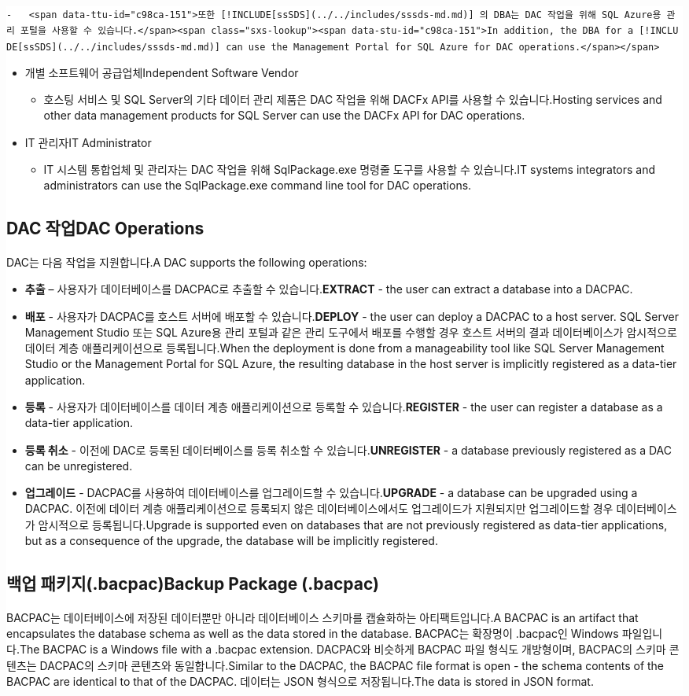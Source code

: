     -   <span data-ttu-id="c98ca-151">또한 [!INCLUDE[ssSDS](../../includes/sssds-md.md)] 의 DBA는 DAC 작업을 위해 SQL Azure용 관리 포털을 사용할 수 있습니다.</span><span class="sxs-lookup"><span data-stu-id="c98ca-151">In addition, the DBA for a [!INCLUDE[ssSDS](../../includes/sssds-md.md)] can use the Management Portal for SQL Azure for DAC operations.</span></span>  
  
-   <span data-ttu-id="c98ca-152">개별 소프트웨어 공급업체</span><span class="sxs-lookup"><span data-stu-id="c98ca-152">Independent Software Vendor</span></span>  
  
    -   <span data-ttu-id="c98ca-153">호스팅 서비스 및 SQL Server의 기타 데이터 관리 제품은 DAC 작업을 위해 DACFx API를 사용할 수 있습니다.</span><span class="sxs-lookup"><span data-stu-id="c98ca-153">Hosting services and other data management products for SQL Server can use the DACFx API for DAC operations.</span></span>  
  
-   <span data-ttu-id="c98ca-154">IT 관리자</span><span class="sxs-lookup"><span data-stu-id="c98ca-154">IT Administrator</span></span>  
  
    -   <span data-ttu-id="c98ca-155">IT 시스템 통합업체 및 관리자는 DAC 작업을 위해 SqlPackage.exe 명령줄 도구를 사용할 수 있습니다.</span><span class="sxs-lookup"><span data-stu-id="c98ca-155">IT systems integrators and administrators can use the SqlPackage.exe command line tool for DAC operations.</span></span>  
  
## <a name="dac-operations"></a><span data-ttu-id="c98ca-156">DAC 작업</span><span class="sxs-lookup"><span data-stu-id="c98ca-156">DAC Operations</span></span>  
 <span data-ttu-id="c98ca-157">DAC는 다음 작업을 지원합니다.</span><span class="sxs-lookup"><span data-stu-id="c98ca-157">A DAC supports the following operations:</span></span>  
  
-   <span data-ttu-id="c98ca-158">**추출** – 사용자가 데이터베이스를 DACPAC로 추출할 수 있습니다.</span><span class="sxs-lookup"><span data-stu-id="c98ca-158">**EXTRACT** - the user can extract a database into a DACPAC.</span></span>  
  
-   <span data-ttu-id="c98ca-159">**배포** - 사용자가 DACPAC를 호스트 서버에 배포할 수 있습니다.</span><span class="sxs-lookup"><span data-stu-id="c98ca-159">**DEPLOY** - the user can deploy a DACPAC to a host server.</span></span> <span data-ttu-id="c98ca-160">SQL Server Management Studio 또는 SQL Azure용 관리 포털과 같은 관리 도구에서 배포를 수행할 경우 호스트 서버의 결과 데이터베이스가 암시적으로 데이터 계층 애플리케이션으로 등록됩니다.</span><span class="sxs-lookup"><span data-stu-id="c98ca-160">When the deployment is done from a manageability tool like SQL Server Management Studio or the Management Portal for SQL Azure, the resulting database in the host server is implicitly registered as a data-tier application.</span></span>  
  
-   <span data-ttu-id="c98ca-161">**등록** - 사용자가 데이터베이스를 데이터 계층 애플리케이션으로 등록할 수 있습니다.</span><span class="sxs-lookup"><span data-stu-id="c98ca-161">**REGISTER** - the user can register a database as a data-tier application.</span></span>  
  
-   <span data-ttu-id="c98ca-162">**등록 취소** - 이전에 DAC로 등록된 데이터베이스를 등록 취소할 수 있습니다.</span><span class="sxs-lookup"><span data-stu-id="c98ca-162">**UNREGISTER** - a database previously registered as a DAC can be unregistered.</span></span>  
  
-   <span data-ttu-id="c98ca-163">**업그레이드** - DACPAC를 사용하여 데이터베이스를 업그레이드할 수 있습니다.</span><span class="sxs-lookup"><span data-stu-id="c98ca-163">**UPGRADE** - a database can be upgraded using a DACPAC.</span></span> <span data-ttu-id="c98ca-164">이전에 데이터 계층 애플리케이션으로 등록되지 않은 데이터베이스에서도 업그레이드가 지원되지만 업그레이드할 경우 데이터베이스가 암시적으로 등록됩니다.</span><span class="sxs-lookup"><span data-stu-id="c98ca-164">Upgrade is supported even on databases that are not previously registered as data-tier applications, but as a consequence of the upgrade, the database will be implicitly registered.</span></span>  
  
## <a name="backup-package-bacpac"></a><span data-ttu-id="c98ca-165">백업 패키지(.bacpac)</span><span class="sxs-lookup"><span data-stu-id="c98ca-165">Backup Package (.bacpac)</span></span>  
 <span data-ttu-id="c98ca-166">BACPAC는 데이터베이스에 저장된 데이터뿐만 아니라 데이터베이스 스키마를 캡슐화하는 아티팩트입니다.</span><span class="sxs-lookup"><span data-stu-id="c98ca-166">A BACPAC is an artifact that encapsulates the database schema as well as the data stored in the database.</span></span> <span data-ttu-id="c98ca-167">BACPAC는 확장명이 .bacpac인 Windows 파일입니다.</span><span class="sxs-lookup"><span data-stu-id="c98ca-167">The BACPAC is a Windows file with a .bacpac extension.</span></span> <span data-ttu-id="c98ca-168">DACPAC와 비슷하게 BACPAC 파일 형식도 개방형이며, BACPAC의 스키마 콘텐츠는 DACPAC의 스키마 콘텐츠와 동일합니다.</span><span class="sxs-lookup"><span data-stu-id="c98ca-168">Similar to the DACPAC, the BACPAC file format is open - the schema contents of the BACPAC are identical to that of the DACPAC.</span></span> <span data-ttu-id="c98ca-169">데이터는 JSON 형식으로 저장됩니다.</span><span class="sxs-lookup"><span data-stu-id="c98ca-169">The data is stored in JSON format.</span></span>  
  